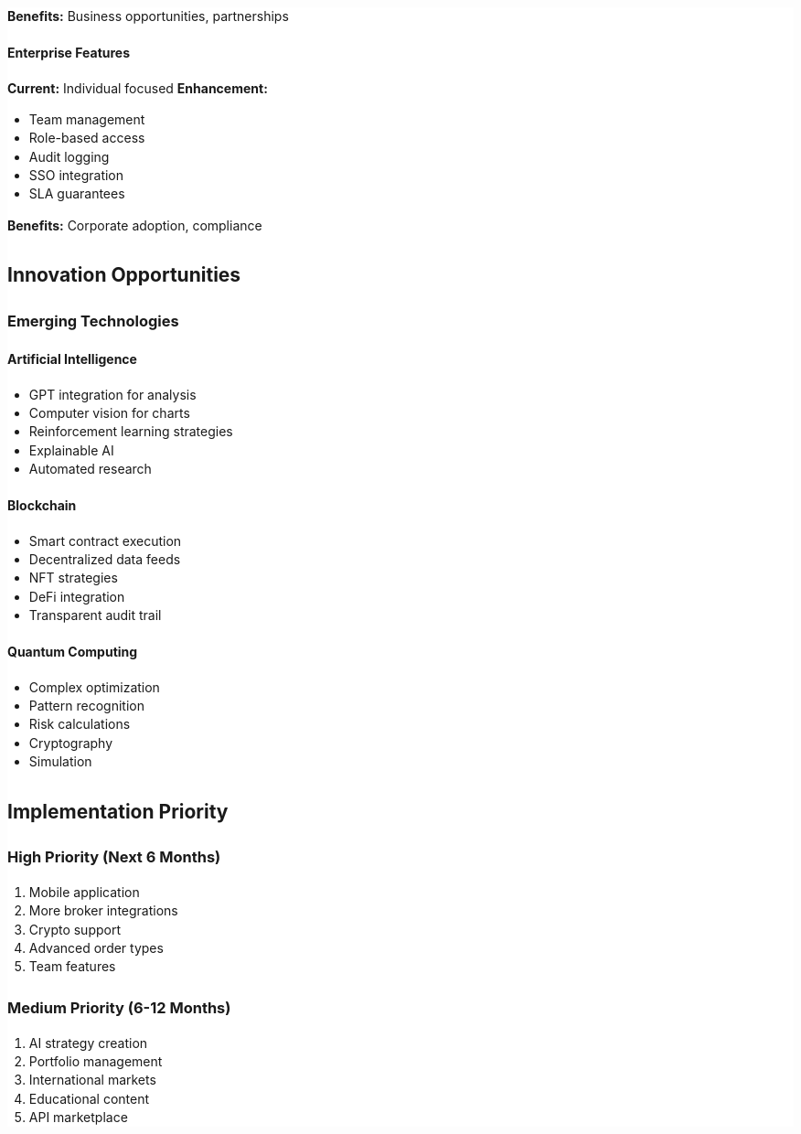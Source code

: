 **Benefits:** Business opportunities, partnerships

#### Enterprise Features
**Current:** Individual focused
**Enhancement:**
- Team management
- Role-based access
- Audit logging
- SSO integration
- SLA guarantees

**Benefits:** Corporate adoption, compliance

## Innovation Opportunities

### Emerging Technologies

#### Artificial Intelligence
- GPT integration for analysis
- Computer vision for charts
- Reinforcement learning strategies
- Explainable AI
- Automated research

#### Blockchain
- Smart contract execution
- Decentralized data feeds
- NFT strategies
- DeFi integration
- Transparent audit trail

#### Quantum Computing
- Complex optimization
- Pattern recognition
- Risk calculations
- Cryptography
- Simulation

## Implementation Priority

### High Priority (Next 6 Months)
1. Mobile application
2. More broker integrations
3. Crypto support
4. Advanced order types
5. Team features

### Medium Priority (6-12 Months)
1. AI strategy creation
2. Portfolio management
3. International markets
4. Educational content
5. API marketplace
